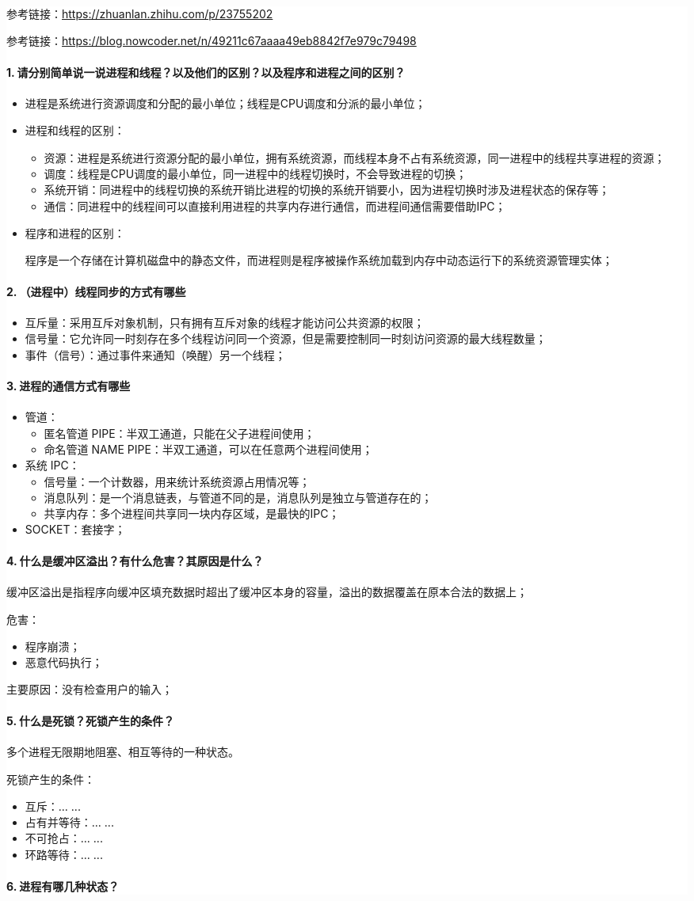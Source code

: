 参考链接：https://zhuanlan.zhihu.com/p/23755202

参考链接：https://blog.nowcoder.net/n/49211c67aaaa49eb8842f7e979c79498

#### 1. 请分别简单说一说进程和线程？以及他们的区别？以及程序和进程之间的区别？

- 进程是系统进行资源调度和分配的最小单位；线程是CPU调度和分派的最小单位；

- 进程和线程的区别：

  - 资源：进程是系统进行资源分配的最小单位，拥有系统资源，而线程本身不占有系统资源，同一进程中的线程共享进程的资源；
  - 调度：线程是CPU调度的最小单位，同一进程中的线程切换时，不会导致进程的切换；
  - 系统开销：同进程中的线程切换的系统开销比进程的切换的系统开销要小，因为进程切换时涉及进程状态的保存等；
  - 通信：同进程中的线程间可以直接利用进程的共享内存进行通信，而进程间通信需要借助IPC；

- 程序和进程的区别：

  ​		程序是一个存储在计算机磁盘中的静态文件，而进程则是程序被操作系统加载到内存中动态运行下的系统资源管理实体；

#### 2. （进程中）线程同步的方式有哪些

- 互斥量：采用互斥对象机制，只有拥有互斥对象的线程才能访问公共资源的权限；
- 信号量：它允许同一时刻存在多个线程访问同一个资源，但是需要控制同一时刻访问资源的最大线程数量；
- 事件（信号）：通过事件来通知（唤醒）另一个线程；

#### 3. 进程的通信方式有哪些

- 管道：
  - 匿名管道 PIPE：半双工通道，只能在父子进程间使用；
  - 命名管道 NAME PIPE：半双工通道，可以在任意两个进程间使用；
- 系统 IPC：
  - 信号量：一个计数器，用来统计系统资源占用情况等；
  - 消息队列：是一个消息链表，与管道不同的是，消息队列是独立与管道存在的；
  - 共享内存：多个进程间共享同一块内存区域，是最快的IPC；
- SOCKET：套接字；

#### 4. 什么是缓冲区溢出？有什么危害？其原因是什么？

缓冲区溢出是指程序向缓冲区填充数据时超出了缓冲区本身的容量，溢出的数据覆盖在原本合法的数据上；

危害：

- 程序崩溃；
- 恶意代码执行；

主要原因：没有检查用户的输入；

#### 5. 什么是死锁？死锁产生的条件？

多个进程无限期地阻塞、相互等待的一种状态。

死锁产生的条件：

- 互斥：... ...
- 占有并等待：... ...
- 不可抢占：... ...
- 环路等待：... ...

#### 6. 进程有哪几种状态？
